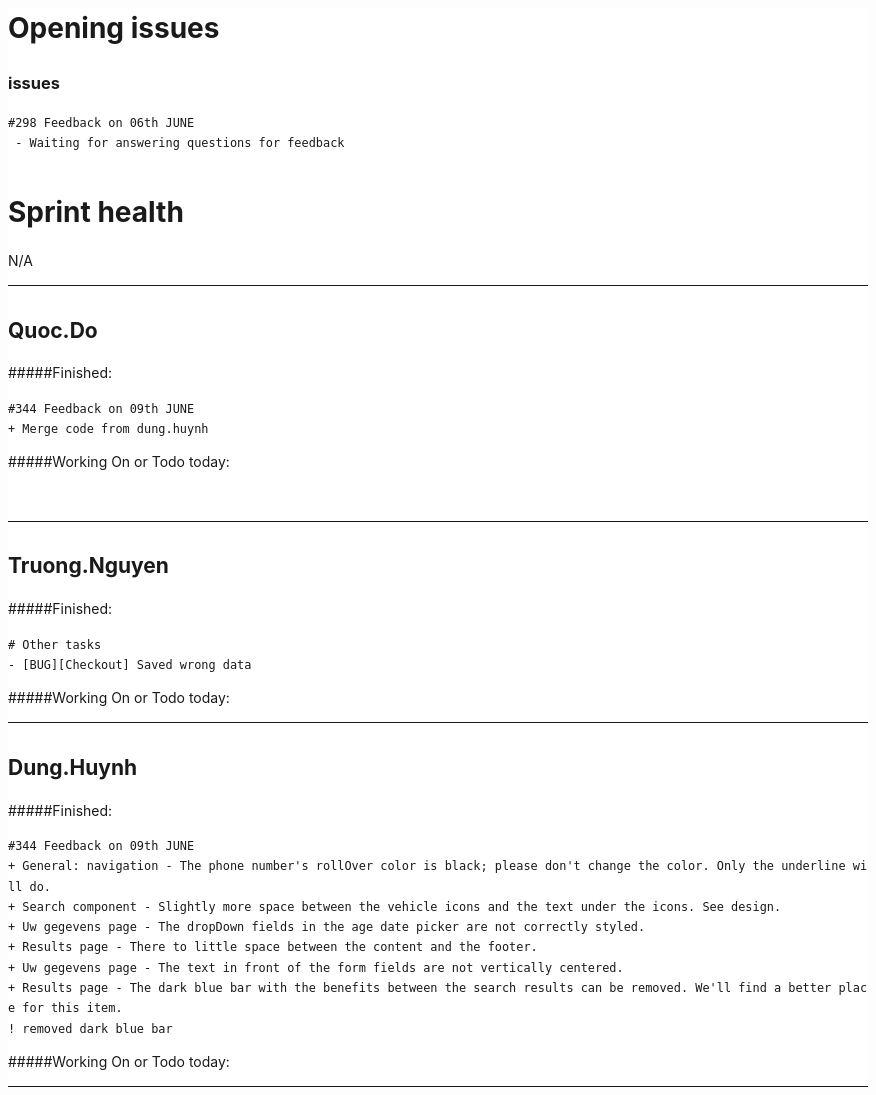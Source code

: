 # Opening issues

### issues
```
#298 Feedback on 06th JUNE
 - Waiting for answering questions for feedback
```

# Sprint health
N/A

---
## Quoc.Do

#####Finished:
```
#344 Feedback on 09th JUNE
+ Merge code from dung.huynh
```

#####Working On or Todo today:
```


```

---
## Truong.Nguyen

#####Finished:
```
# Other tasks
- [BUG][Checkout] Saved wrong data
```
#####Working On or Todo today:
```

```
---

## Dung.Huynh

#####Finished:
```
#344 Feedback on 09th JUNE
+ General: navigation - The phone number's rollOver color is black; please don't change the color. Only the underline will do.
+ Search component - Slightly more space between the vehicle icons and the text under the icons. See design.
+ Uw gegevens page - The dropDown fields in the age date picker are not correctly styled.
+ Results page - There to little space between the content and the footer.
+ Uw gegevens page - The text in front of the form fields are not vertically centered.
+ Results page - The dark blue bar with the benefits between the search results can be removed. We'll find a better place for this item.
! removed dark blue bar

```
#####Working On or Todo today:
```

```

---